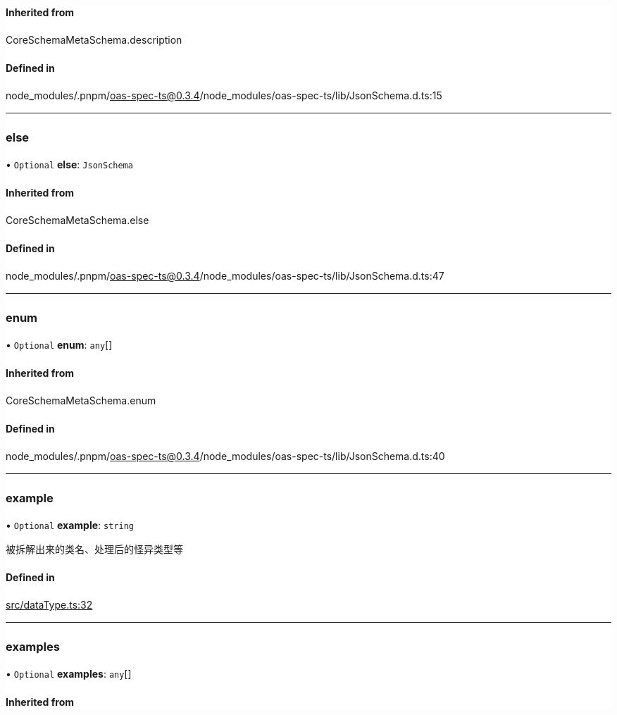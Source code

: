 #### Inherited from

CoreSchemaMetaSchema.description

#### Defined in

node_modules/.pnpm/oas-spec-ts@0.3.4/node_modules/oas-spec-ts/lib/JsonSchema.d.ts:15

___

### else

• `Optional` **else**: `JsonSchema`

#### Inherited from

CoreSchemaMetaSchema.else

#### Defined in

node_modules/.pnpm/oas-spec-ts@0.3.4/node_modules/oas-spec-ts/lib/JsonSchema.d.ts:47

___

### enum

• `Optional` **enum**: `any`[]

#### Inherited from

CoreSchemaMetaSchema.enum

#### Defined in

node_modules/.pnpm/oas-spec-ts@0.3.4/node_modules/oas-spec-ts/lib/JsonSchema.d.ts:40

___

### example

• `Optional` **example**: `string`

被拆解出来的类名、处理后的怪异类型等

#### Defined in

[src/dataType.ts:32](https://github.com/jamesdanner/pont/blob/b883bfc/packages/pont-spec/src/dataType.ts#L32)

___

### examples

• `Optional` **examples**: `any`[]

#### Inherited from
